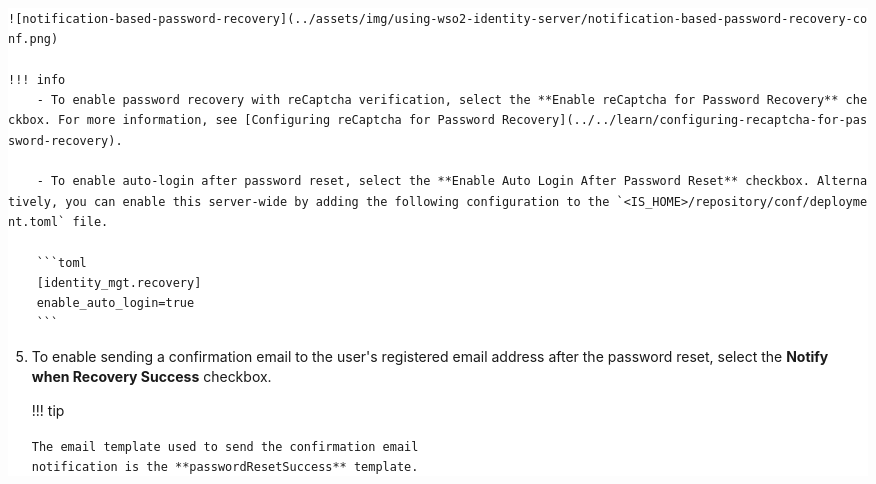     ![notification-based-password-recovery](../assets/img/using-wso2-identity-server/notification-based-password-recovery-conf.png)
    
    !!! info 
        - To enable password recovery with reCaptcha verification, select the **Enable reCaptcha for Password Recovery** checkbox. For more information, see [Configuring reCaptcha for Password Recovery](../../learn/configuring-recaptcha-for-password-recovery).

        - To enable auto-login after password reset, select the **Enable Auto Login After Password Reset** checkbox. Alternatively, you can enable this server-wide by adding the following configuration to the `<IS_HOME>/repository/conf/deployment.toml` file. 

        ```toml
        [identity_mgt.recovery]
        enable_auto_login=true
        ```

5.  To enable sending a confirmation email to the user's registered
    email address after the password reset, select the **Notify when
    Recovery Success** checkbox.

    !!! tip
    
        The email template used to send the confirmation email
        notification is the **passwordResetSuccess** template.
    